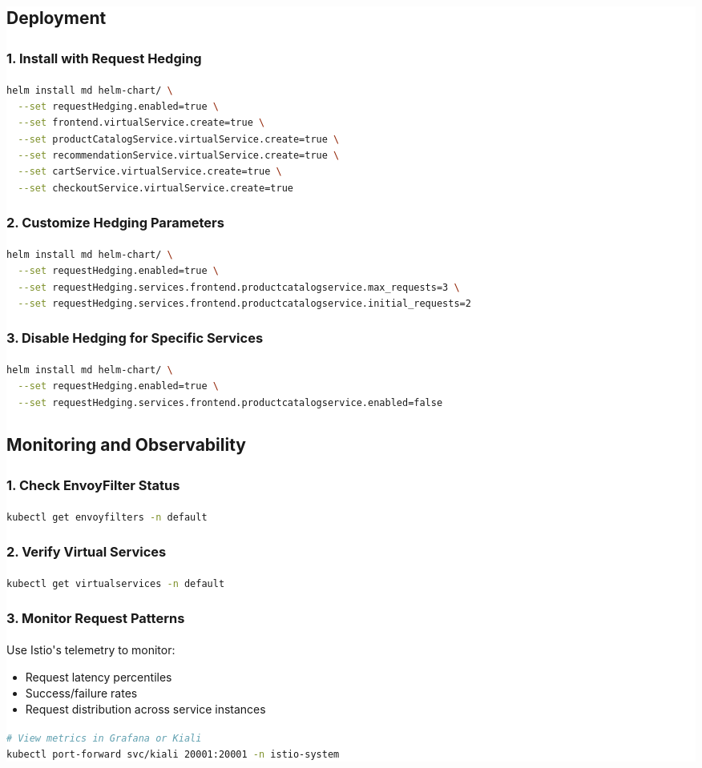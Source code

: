 ## Deployment

### 1. Install with Request Hedging

```bash
helm install md helm-chart/ \
  --set requestHedging.enabled=true \
  --set frontend.virtualService.create=true \
  --set productCatalogService.virtualService.create=true \
  --set recommendationService.virtualService.create=true \
  --set cartService.virtualService.create=true \
  --set checkoutService.virtualService.create=true
```

### 2. Customize Hedging Parameters

```bash
helm install md helm-chart/ \
  --set requestHedging.enabled=true \
  --set requestHedging.services.frontend.productcatalogservice.max_requests=3 \
  --set requestHedging.services.frontend.productcatalogservice.initial_requests=2
```

### 3. Disable Hedging for Specific Services

```bash
helm install md helm-chart/ \
  --set requestHedging.enabled=true \
  --set requestHedging.services.frontend.productcatalogservice.enabled=false
```

## Monitoring and Observability

### 1. Check EnvoyFilter Status

```bash
kubectl get envoyfilters -n default
```

### 2. Verify Virtual Services

```bash
kubectl get virtualservices -n default
```

### 3. Monitor Request Patterns

Use Istio's telemetry to monitor:
- Request latency percentiles
- Success/failure rates
- Request distribution across service instances

```bash
# View metrics in Grafana or Kiali
kubectl port-forward svc/kiali 20001:20001 -n istio-system
```
